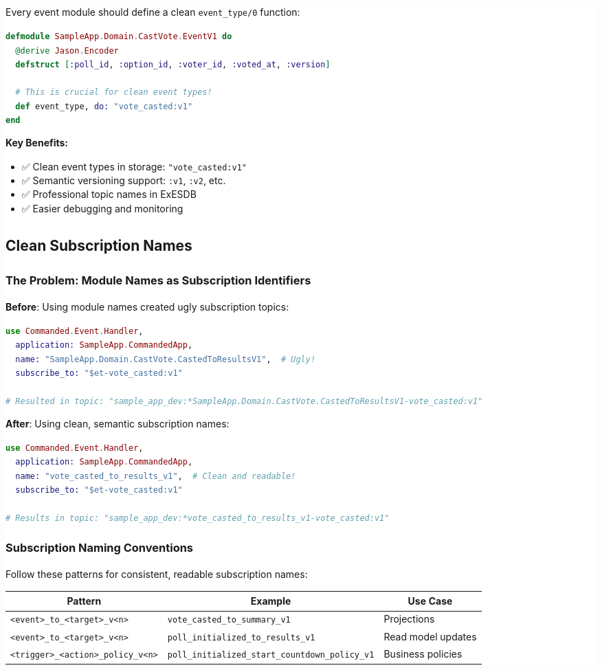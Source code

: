 Every event module should define a clean `event_type/0` function:

```elixir
defmodule SampleApp.Domain.CastVote.EventV1 do
  @derive Jason.Encoder
  defstruct [:poll_id, :option_id, :voter_id, :voted_at, :version]
  
  # This is crucial for clean event types!
  def event_type, do: "vote_casted:v1"
end
```

**Key Benefits:**
- ✅ Clean event types in storage: `"vote_casted:v1"`
- ✅ Semantic versioning support: `:v1`, `:v2`, etc.
- ✅ Professional topic names in ExESDB
- ✅ Easier debugging and monitoring

## Clean Subscription Names

### The Problem: Module Names as Subscription Identifiers

**Before**: Using module names created ugly subscription topics:
```elixir
use Commanded.Event.Handler,
  application: SampleApp.CommandedApp,
  name: "SampleApp.Domain.CastVote.CastedToResultsV1",  # Ugly!
  subscribe_to: "$et-vote_casted:v1"

# Resulted in topic: "sample_app_dev:*SampleApp.Domain.CastVote.CastedToResultsV1-vote_casted:v1"
```

**After**: Using clean, semantic subscription names:
```elixir
use Commanded.Event.Handler,
  application: SampleApp.CommandedApp,
  name: "vote_casted_to_results_v1",  # Clean and readable!
  subscribe_to: "$et-vote_casted:v1"

# Results in topic: "sample_app_dev:*vote_casted_to_results_v1-vote_casted:v1"
```

### Subscription Naming Conventions

Follow these patterns for consistent, readable subscription names:

| Pattern | Example | Use Case |
|---------|---------|----------|
| `<event>_to_<target>_v<n>` | `vote_casted_to_summary_v1` | Projections |
| `<event>_to_<target>_v<n>` | `poll_initialized_to_results_v1` | Read model updates |
| `<trigger>_<action>_policy_v<n>` | `poll_initialized_start_countdown_policy_v1` | Business policies |
